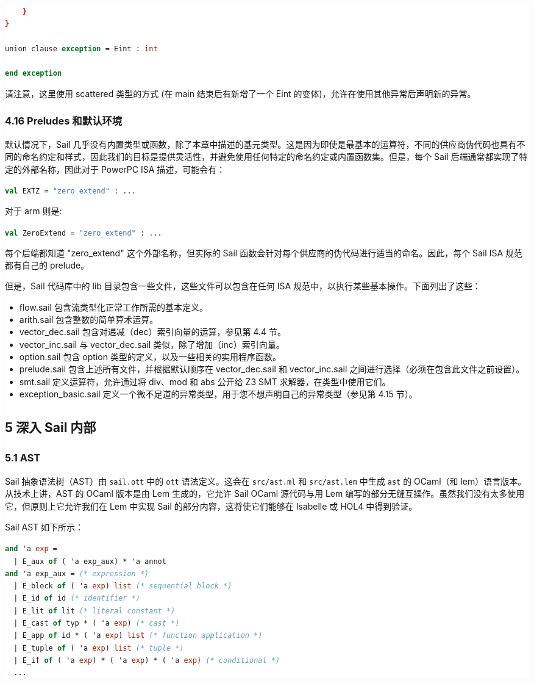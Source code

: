 ```ocaml
    }
}

union clause exception = Eint : int

end exception
```

请注意，这里使用 scattered 类型的方式 (在 main 结束后有新增了一个 Eint 的变体)，允许在使用其他异常后声明新的异常。

### 4.16 Preludes 和默认环境

默认情况下，Sail 几乎没有内置类型或函数，除了本章中描述的基元类型。这是因为即使是最基本的运算符，不同的供应商伪代码也具有不同的命名约定和样式，因此我们的目标是提供灵活性，并避免使用任何特定的命名约定或内置函数集。但是，每个 Sail 后端通常都实现了特定的外部名称，因此对于 PowerPC ISA 描述，可能会有：

```ocaml
val EXTZ = "zero_extend" : ...
```

对于 arm 则是:

```ocaml
val ZeroExtend = "zero_extend" : ...
```

每个后端都知道 "zero_extend" 这个外部名称，但实际的 Sail 函数会针对每个供应商的伪代码进行适当的命名。因此，每个 Sail ISA 规范都有自己的 prelude。

但是，Sail 代码库中的 lib 目录包含一些文件，这些文件可以包含在任何 ISA 规范中，以执行某些基本操作。下面列出了这些：

- flow.sail 包含流类型化正常工作所需的基本定义。
- arith.sail 包含整数的简单算术运算。
- vector_dec.sail 包含对递减（dec）索引向量的运算，参见第 4.4 节。
- vector_inc.sail 与 vector_dec.sail 类似，除了增加（inc）索引向量。
- option.sail 包含 option 类型的定义，以及一些相关的实用程序函数。
- prelude.sail 包含上述所有文件，并根据默认顺序在 vector_dec.sail 和 vector_inc.sail 之间进行选择（必须在包含此文件之前设置）。
- smt.sail 定义运算符，允许通过将 div、mod 和 abs 公开给 Z3 SMT 求解器，在类型中使用它们。
- exception_basic.sail 定义一个微不足道的异常类型，用于您不想声明自己的异常类型（参见第 4.15 节）。

## 5 深入 Sail 内部

### 5.1 AST

Sail 抽象语法树（AST）由 `sail.ott` 中的 `ott` 语法定义。这会在 `src/ast.ml` 和 `src/ast.lem` 中生成 `ast` 的 OCaml（和 lem）语言版本。从技术上讲，AST 的 OCaml 版本是由 Lem 生成的，它允许 Sail OCaml 源代码与用 Lem 编写的部分无缝互操作。虽然我们没有太多使用它，但原则上它允许我们在 Lem 中实现 Sail 的部分内容，这将使它们能够在 Isabelle 或 HOL4 中得到验证。

Sail AST 如下所示：

```ocaml
and 'a exp =
  | E_aux of ( 'a exp_aux) * 'a annot
and 'a exp_aux = (* expression *)
  | E_block of ( 'a exp) list (* sequential block *)
  | E_id of id (* identifier *)
  | E_lit of lit (* literal constant *)
  | E_cast of typ * ( 'a exp) (* cast *)
  | E_app of id * ( 'a exp) list (* function application *)
  | E_tuple of ( 'a exp) list (* tuple *)
  | E_if of ( 'a exp) * ( 'a exp) * ( 'a exp) (* conditional *)
  ...
```
